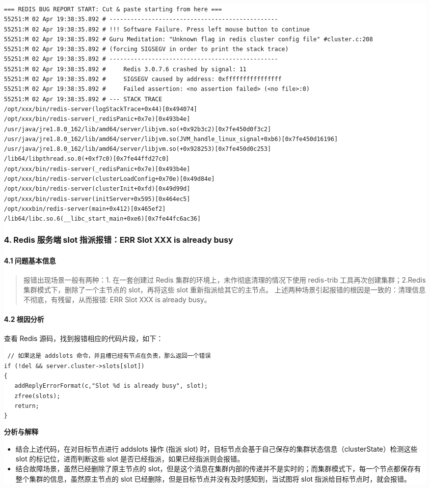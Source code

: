 ```
=== REDIS BUG REPORT START: Cut & paste starting from here ===
55251:M 02 Apr 19:38:35.892 # ------------------------------------------------
55251:M 02 Apr 19:38:35.892 # !!! Software Failure. Press left mouse button to continue
55251:M 02 Apr 19:38:35.892 # Guru Meditation: "Unknown flag in redis cluster config file" #cluster.c:208
55251:M 02 Apr 19:38:35.892 # (forcing SIGSEGV in order to print the stack trace)
55251:M 02 Apr 19:38:35.892 # ------------------------------------------------
55251:M 02 Apr 19:38:35.892 #     Redis 3.0.7.6 crashed by signal: 11
55251:M 02 Apr 19:38:35.892 #     SIGSEGV caused by address: 0xffffffffffffffff
55251:M 02 Apr 19:38:35.892 #     Failed assertion: <no assertion failed> (<no file>:0)
55251:M 02 Apr 19:38:35.892 # --- STACK TRACE
/opt/xxx/bin/redis-server(logStackTrace+0x44)[0x494074]
/opt/xxx/bin/redis-server(_redisPanic+0x7e)[0x493b4e]
/usr/java/jre1.8.0_162/lib/amd64/server/libjvm.so(+0x92b3c2)[0x7fe450d0f3c2]
/usr/java/jre1.8.0_162/lib/amd64/server/libjvm.so(JVM_handle_linux_signal+0xb6)[0x7fe450d16196]
/usr/java/jre1.8.0_162/lib/amd64/server/libjvm.so(+0x928253)[0x7fe450d0c253]
/lib64/libpthread.so.0(+0xf7c0)[0x7fe44ffd27c0]
/opt/xxx/bin/redis-server(_redisPanic+0x7e)[0x493b4e]
/opt/xxx/bin/redis-server(clusterLoadConfig+0x70e)[0x49d84e]
/opt/xxx/bin/redis-server(clusterInit+0xfd)[0x49d99d]
/opt/xxx/bin/redis-server(initServer+0x595)[0x464ec5]
/opt/xxxbin/redis-server(main+0x412)[0x465ef2]
/lib64/libc.so.6(__libc_start_main+0xe6)[0x7fe44fc6ac36]

```

### 4. Redis 服务端 slot 指派报错：ERR Slot XXX is already busy

#### 4.1 问题基本信息

> 报错出现场景一般有两种：1. 在一套创建过 Redis 集群的环境上，未作彻底清理的情况下使用 redis-trib 工具再次创建集群；2.Redis 集群模式下，删除了一个主节点的 slot，再将这些 slot 重新指派给其它的主节点。 上述两种场景引起报错的根因是一致的：清理信息不彻底，有残留，从而报错: ERR Slot XXX is already busy。

#### 4.2 根因分析

查看 Redis 源码，找到报错相应的代码片段，如下：

```
 // 如果这是 addslots 命令，并且槽已经有节点在负责，那么返回一个错误
if (!del && server.cluster->slots[slot]) 
{
   addReplyErrorFormat(c,"Slot %d is already busy", slot);
   zfree(slots);
   return;
}    

```

**分析与解释**

- 结合上述代码，在对目标节点进行 addslots 操作 (指派 slot) 时，目标节点会基于自己保存的集群状态信息（clusterState）检测这些 slot 的标记位，进而判断这些 slot 是否已经指派，如果已经指派则会报错。
- 结合故障场景，虽然已经删除了原主节点的 slot，但是这个消息在集群内部的传递并不是实时的；而集群模式下，每一个节点都保存有整个集群的信息，虽然原主节点的 slot 已经删除，但是目标节点并没有及时感知到，当试图将 slot 指派给目标节点时，就会报错。
